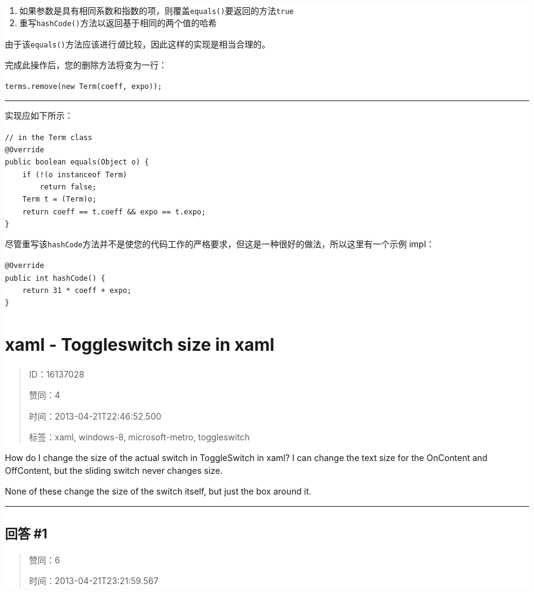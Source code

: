 1.  如果参数是具有相同系数和指数的项，则覆盖`equals()`要返回的方法`true`
2.  重写`hashCode()`方法以返回基于相同的两个值的哈希

由于该`equals()`方法应该进行*值*比较，因此这样的实现是相当合理的。

完成此操作后，您的删除方法将变为一行：

```
terms.remove(new Term(coeff, expo)); 
```

* * *

实现应如下所示：

```
// in the Term class
@Override
public boolean equals(Object o) {
    if (!(o instanceof Term)
        return false;
    Term t = (Term)o;
    return coeff == t.coeff && expo == t.expo;
} 
```

尽管重写该`hashCode`方法并不是使您的代码工作的严格要求，但这是一种很好的做法，所以这里有一个示例 impl：

```
@Override
public int hashCode() {
    return 31 * coeff + expo;
} 
```

# xaml - Toggleswitch size in xaml

> ID：16137028
> 
> 赞同：4
> 
> 时间：2013-04-21T22:46:52.500
> 
> 标签：xaml, windows-8, microsoft-metro, toggleswitch

How do I change the size of the actual switch in ToggleSwitch in xaml? I can change the text size for the OnContent and OffContent, but the sliding switch never changes size.

None of these change the size of the switch itself, but just the box around it.

* * *

## 回答 #1

> 赞同：6
> 
> 时间：2013-04-21T23:21:59.567
